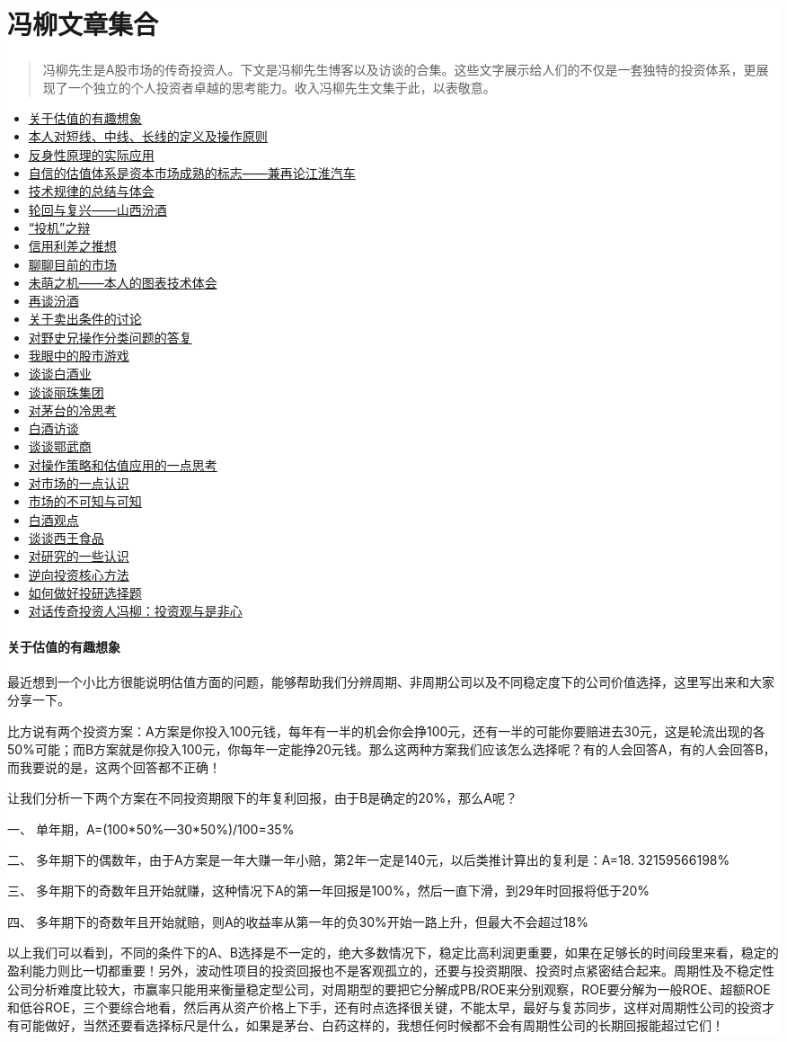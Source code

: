 # 冯柳文章集合

> 冯柳先生是A股市场的传奇投资人。下文是冯柳先生博客以及访谈的合集。这些文字展示给人们的不仅是一套独特的投资体系，更展现了一个独立的个人投资者卓越的思考能力。收入冯柳先生文集于此，以表敬意。

- [关于估值的有趣想象](#关于估值的有趣想象)
- [本人对短线、中线、长线的定义及操作原则](#本人对短线中线长线的定义及操作原则)
- [反身性原理的实际应用](#反身性原理的实际应用)
- [自信的估值体系是资本市场成熟的标志——兼再论江淮汽车](#自信的估值体系是资本市场成熟的标志兼再论江淮汽车)
- [技术规律的总结与体会](#技术规律的总结与体会)
- [轮回与复兴——山西汾酒](#轮回与复兴山西汾酒)
- [“投机”之辩](#投机之辩)
- [信用利差之推想](#信用利差之推想)
- [聊聊目前的市场](#聊聊目前的市场)
- [未萌之机——本人的图表技术体会](#未萌之机本人的图表技术体会)
- [再谈汾酒](#再谈汾酒)
- [关于卖出条件的讨论](#关于卖出条件的讨论)
- [对野史兄操作分类问题的答复](#对野史兄操作分类问题的答复)
- [我眼中的股市游戏](#我眼中的股市游戏)
- [谈谈白酒业](#谈谈白酒业)
- [谈谈丽珠集团](#谈谈丽珠集团)
- [对茅台的冷思考](#对茅台的冷思考)
- [白酒访谈](#白酒访谈)
- [谈谈鄂武商](#谈谈鄂武商)
- [对操作策略和估值应用的一点思考](#对操作策略和估值应用的一点思考)
- [对市场的一点认识](#对市场的一点认识)
- [市场的不可知与可知](#市场的不可知与可知)
- [白酒观点](#白酒观点)
- [谈谈西王食品](#谈谈西王食品)
- [对研究的一些认识](#对研究的一些认识)
- [逆向投资核心方法](#逆向投资核心方法)
- [如何做好投研选择题](#如何做好投研选择题)
- [对话传奇投资人冯柳：投资观与是非心](#对话传奇投资人冯柳投资观与是非心)


#### 关于估值的有趣想象

最近想到一个小比方很能说明估值方面的问题，能够帮助我们分辨周期、非周期公司以及不同稳定度下的公司价值选择，这里写出来和大家分享一下。

比方说有两个投资方案：A方案是你投入100元钱，每年有一半的机会你会挣100元，还有一半的可能你要赔进去30元，这是轮流出现的各50%可能；而B方案就是你投入100元，你每年一定能挣20元钱。那么这两种方案我们应该怎么选择呢？有的人会回答A，有的人会回答B，而我要说的是，这两个回答都不正确！

让我们分析一下两个方案在不同投资期限下的年复利回报，由于B是确定的20%，那么A呢？

一、 单年期，A=(100\*50%—30\*50%)/100=35%

二、 多年期下的偶数年，由于A方案是一年大赚一年小赔，第2年一定是140元，以后类推计算出的复利是：A=18. 32159566198%

三、 多年期下的奇数年且开始就赚，这种情况下A的第一年回报是100%，然后一直下滑，到29年时回报将低于20%

四、 多年期下的奇数年且开始就赔，则A的收益率从第一年的负30%开始一路上升，但最大不会超过18%

以上我们可以看到，不同的条件下的A、B选择是不一定的，绝大多数情况下，稳定比高利润更重要，如果在足够长的时间段里来看，稳定的盈利能力则比一切都重要！另外，波动性项目的投资回报也不是客观孤立的，还要与投资期限、投资时点紧密结合起来。周期性及不稳定性公司分析难度比较大，市赢率只能用来衡量稳定型公司，对周期型的要把它分解成PB/ROE来分别观察，ROE要分解为一般ROE、超额ROE和低谷ROE，三个要综合地看，然后再从资产价格上下手，还有时点选择很关键，不能太早，最好与复苏同步，这样对周期性公司的投资才有可能做好，当然还要看选择标尺是什么，如果是茅台、白药这样的，我想任何时候都不会有周期性公司的长期回报能超过它们！
